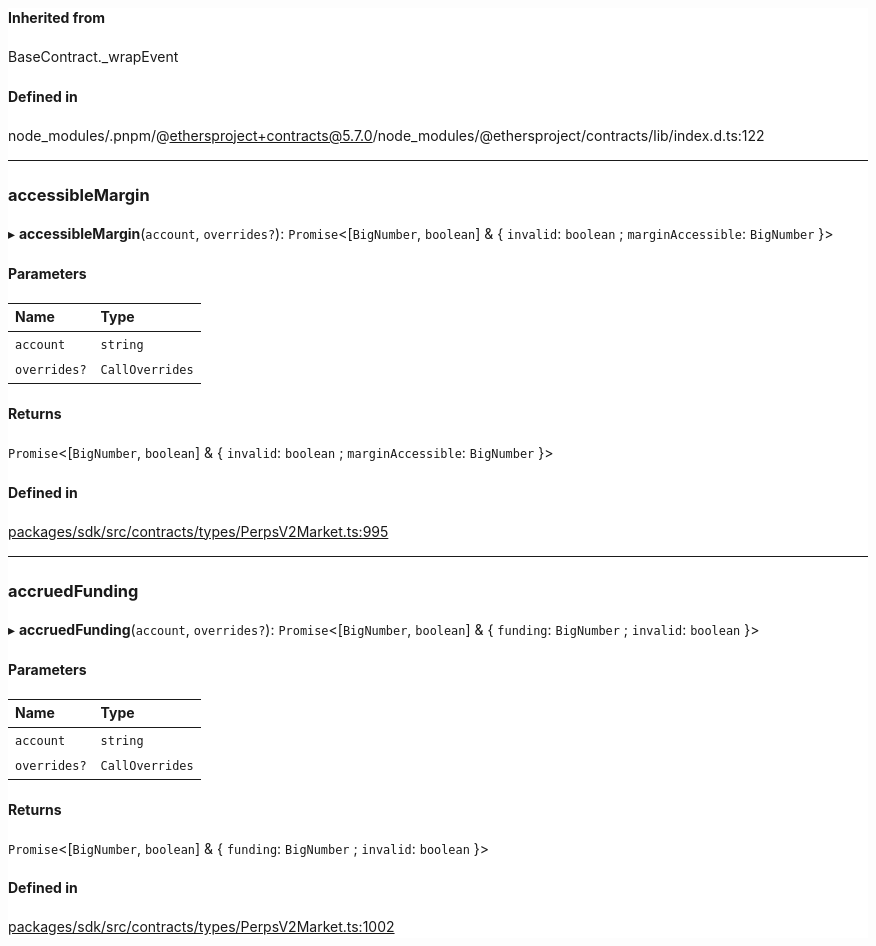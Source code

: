 #### Inherited from

BaseContract.\_wrapEvent

#### Defined in

node_modules/.pnpm/@ethersproject+contracts@5.7.0/node_modules/@ethersproject/contracts/lib/index.d.ts:122

___

### accessibleMargin

▸ **accessibleMargin**(`account`, `overrides?`): `Promise`<[`BigNumber`, `boolean`] & { `invalid`: `boolean` ; `marginAccessible`: `BigNumber`  }\>

#### Parameters

| Name | Type |
| :------ | :------ |
| `account` | `string` |
| `overrides?` | `CallOverrides` |

#### Returns

`Promise`<[`BigNumber`, `boolean`] & { `invalid`: `boolean` ; `marginAccessible`: `BigNumber`  }\>

#### Defined in

[packages/sdk/src/contracts/types/PerpsV2Market.ts:995](https://github.com/Kwenta/kwenta/blob/60f0875a3/packages/sdk/src/contracts/types/PerpsV2Market.ts#L995)

___

### accruedFunding

▸ **accruedFunding**(`account`, `overrides?`): `Promise`<[`BigNumber`, `boolean`] & { `funding`: `BigNumber` ; `invalid`: `boolean`  }\>

#### Parameters

| Name | Type |
| :------ | :------ |
| `account` | `string` |
| `overrides?` | `CallOverrides` |

#### Returns

`Promise`<[`BigNumber`, `boolean`] & { `funding`: `BigNumber` ; `invalid`: `boolean`  }\>

#### Defined in

[packages/sdk/src/contracts/types/PerpsV2Market.ts:1002](https://github.com/Kwenta/kwenta/blob/60f0875a3/packages/sdk/src/contracts/types/PerpsV2Market.ts#L1002)
